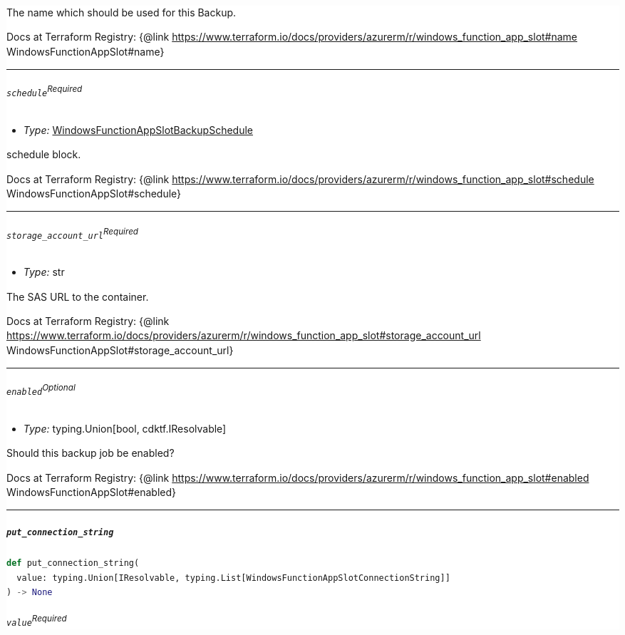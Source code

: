 The name which should be used for this Backup.

Docs at Terraform Registry: {@link https://www.terraform.io/docs/providers/azurerm/r/windows_function_app_slot#name WindowsFunctionAppSlot#name}

---

###### `schedule`<sup>Required</sup> <a name="schedule" id="@cdktf/provider-azurerm.windowsFunctionAppSlot.WindowsFunctionAppSlot.putBackup.parameter.schedule"></a>

- *Type:* <a href="#@cdktf/provider-azurerm.windowsFunctionAppSlot.WindowsFunctionAppSlotBackupSchedule">WindowsFunctionAppSlotBackupSchedule</a>

schedule block.

Docs at Terraform Registry: {@link https://www.terraform.io/docs/providers/azurerm/r/windows_function_app_slot#schedule WindowsFunctionAppSlot#schedule}

---

###### `storage_account_url`<sup>Required</sup> <a name="storage_account_url" id="@cdktf/provider-azurerm.windowsFunctionAppSlot.WindowsFunctionAppSlot.putBackup.parameter.storageAccountUrl"></a>

- *Type:* str

The SAS URL to the container.

Docs at Terraform Registry: {@link https://www.terraform.io/docs/providers/azurerm/r/windows_function_app_slot#storage_account_url WindowsFunctionAppSlot#storage_account_url}

---

###### `enabled`<sup>Optional</sup> <a name="enabled" id="@cdktf/provider-azurerm.windowsFunctionAppSlot.WindowsFunctionAppSlot.putBackup.parameter.enabled"></a>

- *Type:* typing.Union[bool, cdktf.IResolvable]

Should this backup job be enabled?

Docs at Terraform Registry: {@link https://www.terraform.io/docs/providers/azurerm/r/windows_function_app_slot#enabled WindowsFunctionAppSlot#enabled}

---

##### `put_connection_string` <a name="put_connection_string" id="@cdktf/provider-azurerm.windowsFunctionAppSlot.WindowsFunctionAppSlot.putConnectionString"></a>

```python
def put_connection_string(
  value: typing.Union[IResolvable, typing.List[WindowsFunctionAppSlotConnectionString]]
) -> None
```

###### `value`<sup>Required</sup> <a name="value" id="@cdktf/provider-azurerm.windowsFunctionAppSlot.WindowsFunctionAppSlot.putConnectionString.parameter.value"></a>
